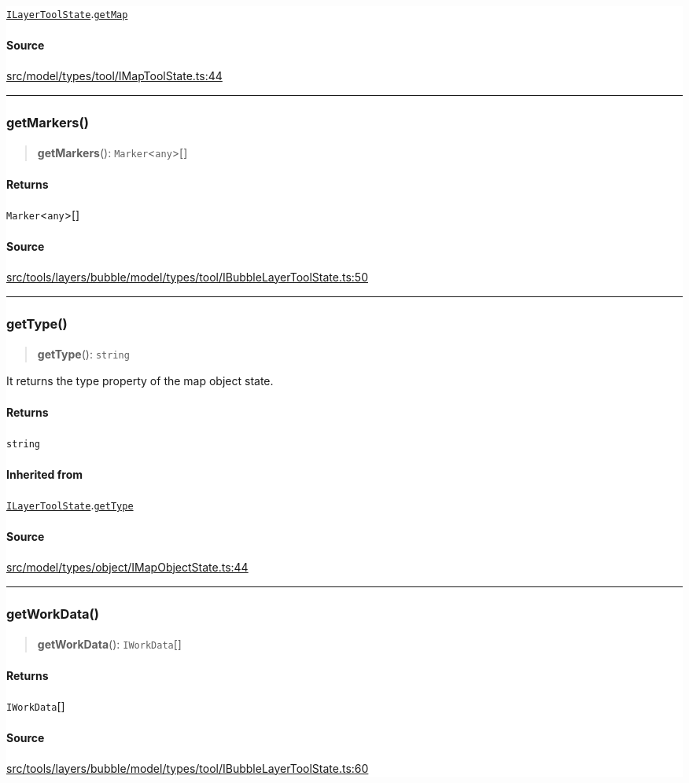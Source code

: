 [`ILayerToolState`](ILayerToolState.md).[`getMap`](ILayerToolState.md#getmap)

#### Source

[src/model/types/tool/IMapToolState.ts:44](https://github.com/geovisto/geovisto-map/blob/e22d774889dbc28cc1ec62933ecf6bab6690f172/src/model/types/tool/IMapToolState.ts#L44)

***

### getMarkers()

> **getMarkers**(): `Marker`\<`any`\>[]

#### Returns

`Marker`\<`any`\>[]

#### Source

[src/tools/layers/bubble/model/types/tool/IBubbleLayerToolState.ts:50](https://github.com/geovisto/geovisto-map/blob/e22d774889dbc28cc1ec62933ecf6bab6690f172/src/tools/layers/bubble/model/types/tool/IBubbleLayerToolState.ts#L50)

***

### getType()

> **getType**(): `string`

It returns the type property of the map object state.

#### Returns

`string`

#### Inherited from

[`ILayerToolState`](ILayerToolState.md).[`getType`](ILayerToolState.md#gettype)

#### Source

[src/model/types/object/IMapObjectState.ts:44](https://github.com/geovisto/geovisto-map/blob/e22d774889dbc28cc1ec62933ecf6bab6690f172/src/model/types/object/IMapObjectState.ts#L44)

***

### getWorkData()

> **getWorkData**(): `IWorkData`[]

#### Returns

`IWorkData`[]

#### Source

[src/tools/layers/bubble/model/types/tool/IBubbleLayerToolState.ts:60](https://github.com/geovisto/geovisto-map/blob/e22d774889dbc28cc1ec62933ecf6bab6690f172/src/tools/layers/bubble/model/types/tool/IBubbleLayerToolState.ts#L60)
